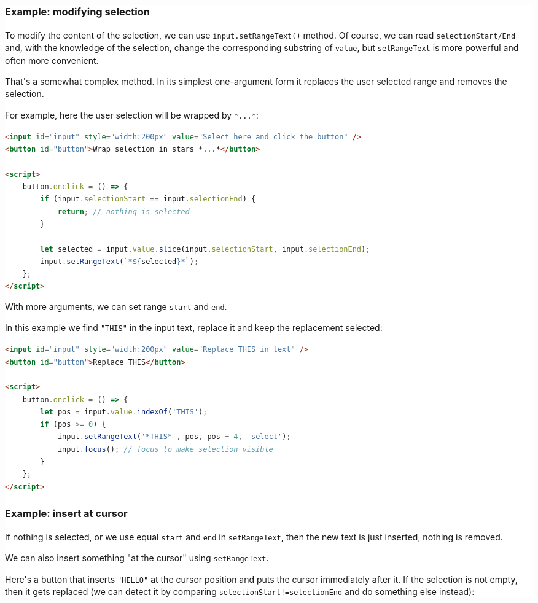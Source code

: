 ### Example: modifying selection

To modify the content of the selection, we can use `input.setRangeText()` method. Of course, we can read `selectionStart/End` and, with the knowledge of the selection, change the corresponding substring of `value`, but `setRangeText` is more powerful and often more convenient.

That's a somewhat complex method. In its simplest one-argument form it replaces the user selected range and removes the selection.

For example, here the user selection will be wrapped by `*...*`:

```html run autorun
<input id="input" style="width:200px" value="Select here and click the button" />
<button id="button">Wrap selection in stars *...*</button>

<script>
    button.onclick = () => {
        if (input.selectionStart == input.selectionEnd) {
            return; // nothing is selected
        }

        let selected = input.value.slice(input.selectionStart, input.selectionEnd);
        input.setRangeText(`*${selected}*`);
    };
</script>
```

With more arguments, we can set range `start` and `end`.

In this example we find `"THIS"` in the input text, replace it and keep the replacement selected:

```html run autorun
<input id="input" style="width:200px" value="Replace THIS in text" />
<button id="button">Replace THIS</button>

<script>
    button.onclick = () => {
        let pos = input.value.indexOf('THIS');
        if (pos >= 0) {
            input.setRangeText('*THIS*', pos, pos + 4, 'select');
            input.focus(); // focus to make selection visible
        }
    };
</script>
```

### Example: insert at cursor

If nothing is selected, or we use equal `start` and `end` in `setRangeText`, then the new text is just inserted, nothing is removed.

We can also insert something "at the cursor" using `setRangeText`.

Here's a button that inserts `"HELLO"` at the cursor position and puts the cursor immediately after it. If the selection is not empty, then it gets replaced (we can detect it by comparing `selectionStart!=selectionEnd` and do something else instead):
